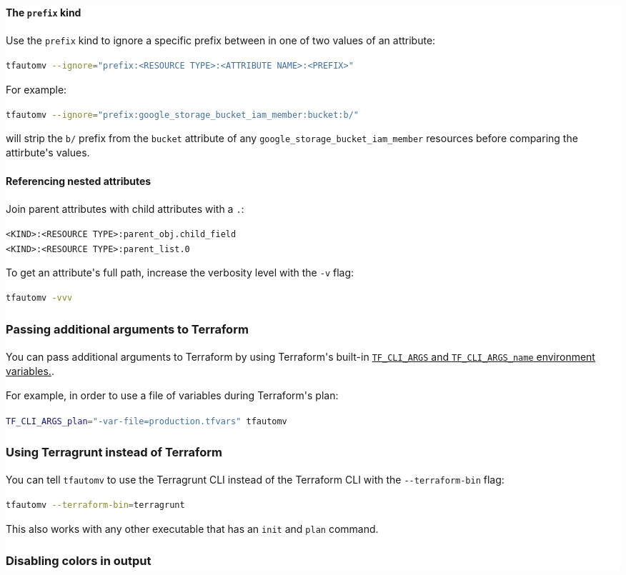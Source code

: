 #### The `prefix` kind

Use the `prefix` kind to ignore a specific prefix between in one of two values
of an attribute:

```bash
tfautomv --ignore="prefix:<RESOURCE TYPE>:<ATTRIBUTE NAME>:<PREFIX>"
```

For example:

```bash
tfautomv --ignore="prefix:google_storage_bucket_iam_member:bucket:b/"
```

will strip the `b/` prefix from the `bucket` attribute of any
`google_storage_bucket_iam_member` resources before comparing the attirbute's
values.

#### Referencing nested attributes

Join parent attributes with child attributes with a `.`:

```plaintext
<KIND>:<RESOURCE TYPE>:parent_obj.child_field
<KIND>:<RESOURCE TYPE>:parent_list.0
```

To get an attribute's full path, increase the verbosity level with the `-v`
flag:

```bash
tfautomv -vvv
```

### Passing additional arguments to Terraform

You can pass additional arguments to Terraform by using Terraform's built-in
[`TF_CLI_ARGS` and `TF_CLI_ARGS_name` environment variables.](https://www.terraform.io/cli/config/environment-variables#tf_cli_args-and-tf_cli_args_name).

For example, in order to use a file of variables during Terraform's plan:

```bash
TF_CLI_ARGS_plan="-var-file=production.tfvars" tfautomv
```

### Using Terragrunt instead of Terraform

You can tell `tfautomv` to use the Terragrunt CLI instead of the Terraform CLI
with the `--terraform-bin` flag:

```bash
tfautomv --terraform-bin=terragrunt
```

This also works with any other executable that has an `init` and `plan` command.

### Disabling colors in output
